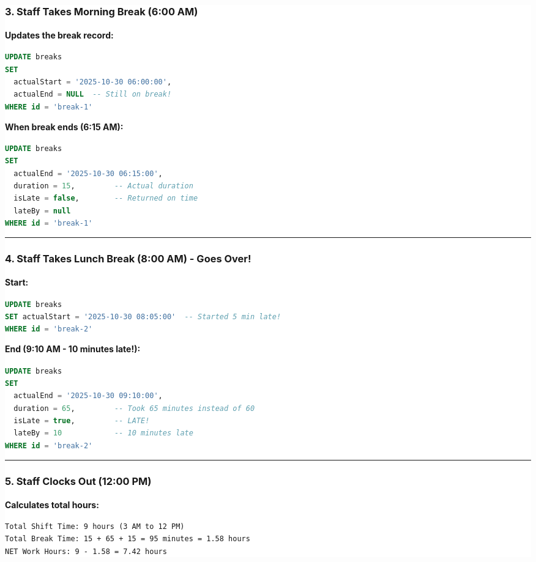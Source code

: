 
### **3. Staff Takes Morning Break (6:00 AM)**

**Updates the break record:**
```sql
UPDATE breaks 
SET 
  actualStart = '2025-10-30 06:00:00',
  actualEnd = NULL  -- Still on break!
WHERE id = 'break-1'
```

**When break ends (6:15 AM):**
```sql
UPDATE breaks 
SET 
  actualEnd = '2025-10-30 06:15:00',
  duration = 15,         -- Actual duration
  isLate = false,        -- Returned on time
  lateBy = null
WHERE id = 'break-1'
```

---

### **4. Staff Takes Lunch Break (8:00 AM) - Goes Over!**

**Start:**
```sql
UPDATE breaks 
SET actualStart = '2025-10-30 08:05:00'  -- Started 5 min late!
WHERE id = 'break-2'
```

**End (9:10 AM - 10 minutes late!):**
```sql
UPDATE breaks 
SET 
  actualEnd = '2025-10-30 09:10:00',
  duration = 65,         -- Took 65 minutes instead of 60
  isLate = true,         -- LATE!
  lateBy = 10            -- 10 minutes late
WHERE id = 'break-2'
```

---

### **5. Staff Clocks Out (12:00 PM)**

**Calculates total hours:**
```
Total Shift Time: 9 hours (3 AM to 12 PM)
Total Break Time: 15 + 65 + 15 = 95 minutes = 1.58 hours
NET Work Hours: 9 - 1.58 = 7.42 hours
```
